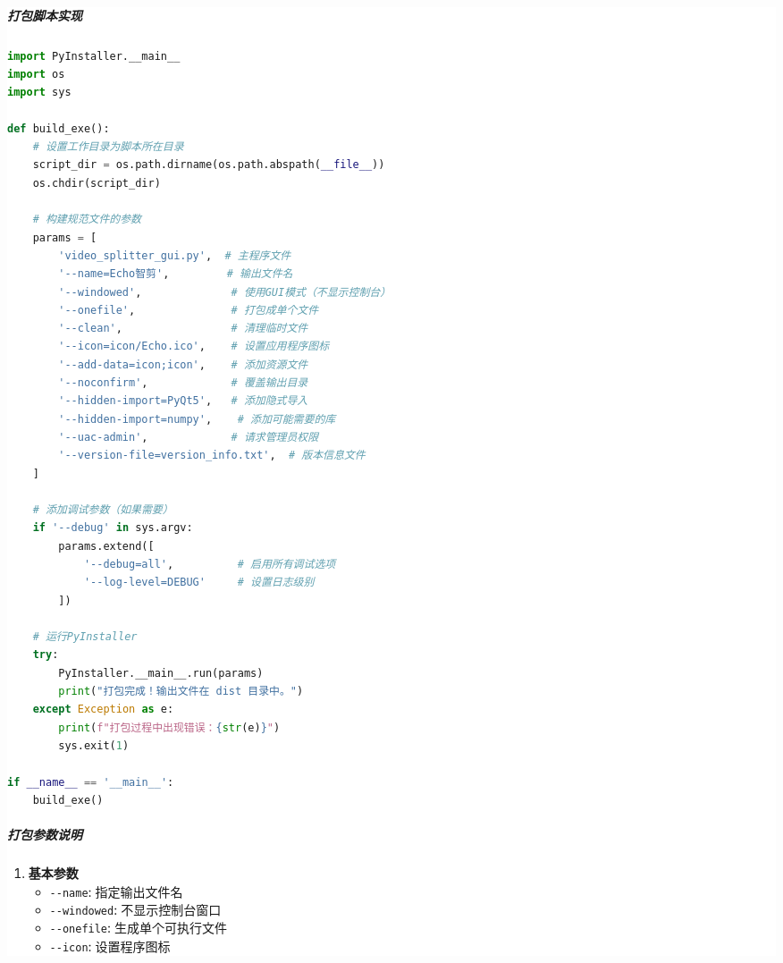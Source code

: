 ##### 打包脚本实现

```python
import PyInstaller.__main__
import os
import sys

def build_exe():
    # 设置工作目录为脚本所在目录
    script_dir = os.path.dirname(os.path.abspath(__file__))
    os.chdir(script_dir)
    
    # 构建规范文件的参数
    params = [
        'video_splitter_gui.py',  # 主程序文件
        '--name=Echo智剪',         # 输出文件名
        '--windowed',              # 使用GUI模式（不显示控制台）
        '--onefile',               # 打包成单个文件
        '--clean',                 # 清理临时文件
        '--icon=icon/Echo.ico',    # 设置应用程序图标
        '--add-data=icon;icon',    # 添加资源文件
        '--noconfirm',             # 覆盖输出目录
        '--hidden-import=PyQt5',   # 添加隐式导入
        '--hidden-import=numpy',    # 添加可能需要的库
        '--uac-admin',             # 请求管理员权限
        '--version-file=version_info.txt',  # 版本信息文件
    ]
    
    # 添加调试参数（如果需要）
    if '--debug' in sys.argv:
        params.extend([
            '--debug=all',          # 启用所有调试选项
            '--log-level=DEBUG'     # 设置日志级别
        ])
    
    # 运行PyInstaller
    try:
        PyInstaller.__main__.run(params)
        print("打包完成！输出文件在 dist 目录中。")
    except Exception as e:
        print(f"打包过程中出现错误：{str(e)}")
        sys.exit(1)

if __name__ == '__main__':
    build_exe()
```

##### 打包参数说明

1. **基本参数**
   - `--name`: 指定输出文件名
   - `--windowed`: 不显示控制台窗口
   - `--onefile`: 生成单个可执行文件
   - `--icon`: 设置程序图标

